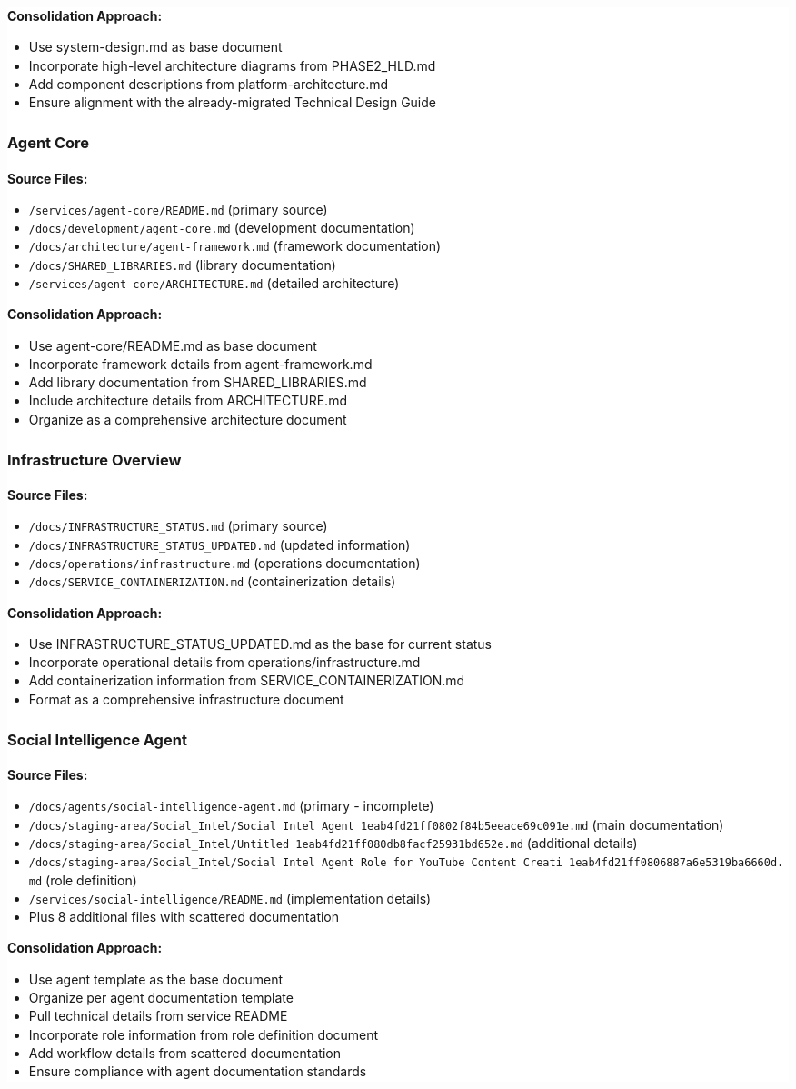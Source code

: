 **Consolidation Approach:**
- Use system-design.md as base document
- Incorporate high-level architecture diagrams from PHASE2_HLD.md
- Add component descriptions from platform-architecture.md
- Ensure alignment with the already-migrated Technical Design Guide

### Agent Core

**Source Files:**
- `/services/agent-core/README.md` (primary source)
- `/docs/development/agent-core.md` (development documentation)
- `/docs/architecture/agent-framework.md` (framework documentation)
- `/docs/SHARED_LIBRARIES.md` (library documentation)
- `/services/agent-core/ARCHITECTURE.md` (detailed architecture)

**Consolidation Approach:**
- Use agent-core/README.md as base document
- Incorporate framework details from agent-framework.md
- Add library documentation from SHARED_LIBRARIES.md
- Include architecture details from ARCHITECTURE.md
- Organize as a comprehensive architecture document

### Infrastructure Overview

**Source Files:**
- `/docs/INFRASTRUCTURE_STATUS.md` (primary source)
- `/docs/INFRASTRUCTURE_STATUS_UPDATED.md` (updated information)
- `/docs/operations/infrastructure.md` (operations documentation)
- `/docs/SERVICE_CONTAINERIZATION.md` (containerization details)

**Consolidation Approach:**
- Use INFRASTRUCTURE_STATUS_UPDATED.md as the base for current status
- Incorporate operational details from operations/infrastructure.md
- Add containerization information from SERVICE_CONTAINERIZATION.md
- Format as a comprehensive infrastructure document

### Social Intelligence Agent

**Source Files:**
- `/docs/agents/social-intelligence-agent.md` (primary - incomplete)
- `/docs/staging-area/Social_Intel/Social Intel Agent 1eab4fd21ff0802f84b5eeace69c091e.md` (main documentation)
- `/docs/staging-area/Social_Intel/Untitled 1eab4fd21ff080db8facf25931bd652e.md` (additional details)
- `/docs/staging-area/Social_Intel/Social Intel Agent Role for YouTube Content Creati 1eab4fd21ff0806887a6e5319ba6660d.md` (role definition)
- `/services/social-intelligence/README.md` (implementation details)
- Plus 8 additional files with scattered documentation

**Consolidation Approach:**
- Use agent template as the base document
- Organize per agent documentation template
- Pull technical details from service README
- Incorporate role information from role definition document
- Add workflow details from scattered documentation
- Ensure compliance with agent documentation standards
